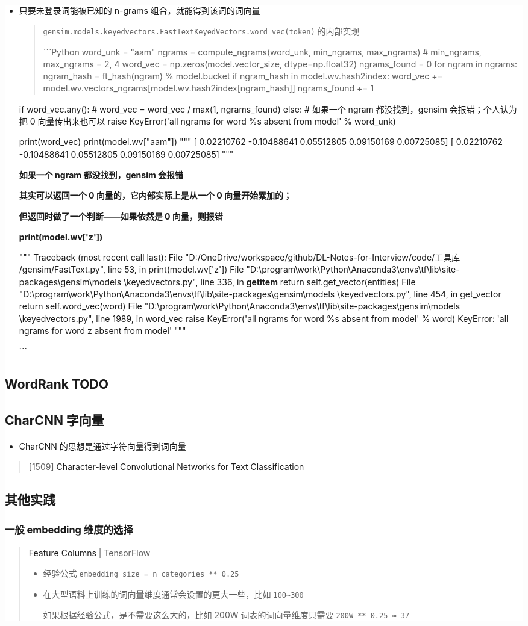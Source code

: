 * 只要未登录词能被已知的 n-grams 组合，就能得到该词的词向量

  > `gensim.models.keyedvectors.FastTextKeyedVectors.word_vec(token)` 的内部实现
  >
  > \`\`\`Python word\_unk = "aam" ngrams = compute\_ngrams\(word\_unk, min\_ngrams, max\_ngrams\) \# min\_ngrams, max\_ngrams = 2, 4 word\_vec = np.zeros\(model.vector\_size, dtype=np.float32\) ngrams\_found = 0 for ngram in ngrams: ngram\_hash = ft\_hash\(ngram\) % model.bucket if ngram\_hash in model.wv.hash2index: word\_vec += model.wv.vectors\_ngrams\[model.wv.hash2index\[ngram\_hash\]\] ngrams\_found += 1

  if word\_vec.any\(\): \# word\_vec = word\_vec / max\(1, ngrams\_found\) else: \# 如果一个 ngram 都没找到，gensim 会报错；个人认为把 0 向量传出来也可以 raise KeyError\('all ngrams for word %s absent from model' % word\_unk\)

  print\(word\_vec\) print\(model.wv\["aam"\]\) """ \[ 0.02210762 -0.10488641 0.05512805 0.09150169 0.00725085\] \[ 0.02210762 -0.10488641 0.05512805 0.09150169 0.00725085\] """

  **如果一个 ngram 都没找到，gensim 会报错**

  **其实可以返回一个 0 向量的，它内部实际上是从一个 0 向量开始累加的；**

  **但返回时做了一个判断——如果依然是 0 向量，则报错**

  **print\(model.wv\['z'\]\)**

  """ Traceback \(most recent call last\): File "D:/OneDrive/workspace/github/DL-Notes-for-Interview/code/工具库 /gensim/FastText.py", line 53, in  print\(model.wv\['z'\]\) File "D:\program\work\Python\Anaconda3\envs\tf\lib\site-packages\gensim\models \keyedvectors.py", line 336, in **getitem** return self.get\_vector\(entities\) File "D:\program\work\Python\Anaconda3\envs\tf\lib\site-packages\gensim\models \keyedvectors.py", line 454, in get\_vector return self.word\_vec\(word\) File "D:\program\work\Python\Anaconda3\envs\tf\lib\site-packages\gensim\models \keyedvectors.py", line 1989, in word\_vec raise KeyError\('all ngrams for word %s absent from model' % word\) KeyError: 'all ngrams for word z absent from model' """

  \`\`\`

## WordRank TODO

## CharCNN 字向量

* CharCNN 的思想是通过字符向量得到词向量

> \[1509\] [Character-level Convolutional Networks for Text Classification](https://arxiv.org/abs/1509.01626)

## 其他实践

### 一般 embedding 维度的选择

> [Feature Columns](https://www.tensorflow.org/versions/master/guide/feature_columns#indicator_and_embedding_columns) \| TensorFlow
>
> * 经验公式 `embedding_size = n_categories ** 0.25`
> * 在大型语料上训练的词向量维度通常会设置的更大一些，比如 `100~300`
>
>   如果根据经验公式，是不需要这么大的，比如 200W 词表的词向量维度只需要 `200W ** 0.25 ≈ 37`


